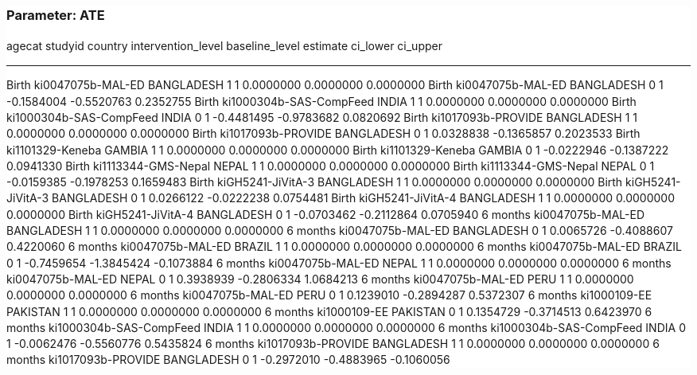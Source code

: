 

### Parameter: ATE


agecat      studyid                   country      intervention_level   baseline_level      estimate     ci_lower     ci_upper
----------  ------------------------  -----------  -------------------  ---------------  -----------  -----------  -----------
Birth       ki0047075b-MAL-ED         BANGLADESH   1                    1                  0.0000000    0.0000000    0.0000000
Birth       ki0047075b-MAL-ED         BANGLADESH   0                    1                 -0.1584004   -0.5520763    0.2352755
Birth       ki1000304b-SAS-CompFeed   INDIA        1                    1                  0.0000000    0.0000000    0.0000000
Birth       ki1000304b-SAS-CompFeed   INDIA        0                    1                 -0.4481495   -0.9783682    0.0820692
Birth       ki1017093b-PROVIDE        BANGLADESH   1                    1                  0.0000000    0.0000000    0.0000000
Birth       ki1017093b-PROVIDE        BANGLADESH   0                    1                  0.0328838   -0.1365857    0.2023533
Birth       ki1101329-Keneba          GAMBIA       1                    1                  0.0000000    0.0000000    0.0000000
Birth       ki1101329-Keneba          GAMBIA       0                    1                 -0.0222946   -0.1387222    0.0941330
Birth       ki1113344-GMS-Nepal       NEPAL        1                    1                  0.0000000    0.0000000    0.0000000
Birth       ki1113344-GMS-Nepal       NEPAL        0                    1                 -0.0159385   -0.1978253    0.1659483
Birth       kiGH5241-JiVitA-3         BANGLADESH   1                    1                  0.0000000    0.0000000    0.0000000
Birth       kiGH5241-JiVitA-3         BANGLADESH   0                    1                  0.0266122   -0.0222238    0.0754481
Birth       kiGH5241-JiVitA-4         BANGLADESH   1                    1                  0.0000000    0.0000000    0.0000000
Birth       kiGH5241-JiVitA-4         BANGLADESH   0                    1                 -0.0703462   -0.2112864    0.0705940
6 months    ki0047075b-MAL-ED         BANGLADESH   1                    1                  0.0000000    0.0000000    0.0000000
6 months    ki0047075b-MAL-ED         BANGLADESH   0                    1                  0.0065726   -0.4088607    0.4220060
6 months    ki0047075b-MAL-ED         BRAZIL       1                    1                  0.0000000    0.0000000    0.0000000
6 months    ki0047075b-MAL-ED         BRAZIL       0                    1                 -0.7459654   -1.3845424   -0.1073884
6 months    ki0047075b-MAL-ED         NEPAL        1                    1                  0.0000000    0.0000000    0.0000000
6 months    ki0047075b-MAL-ED         NEPAL        0                    1                  0.3938939   -0.2806334    1.0684213
6 months    ki0047075b-MAL-ED         PERU         1                    1                  0.0000000    0.0000000    0.0000000
6 months    ki0047075b-MAL-ED         PERU         0                    1                  0.1239010   -0.2894287    0.5372307
6 months    ki1000109-EE              PAKISTAN     1                    1                  0.0000000    0.0000000    0.0000000
6 months    ki1000109-EE              PAKISTAN     0                    1                  0.1354729   -0.3714513    0.6423970
6 months    ki1000304b-SAS-CompFeed   INDIA        1                    1                  0.0000000    0.0000000    0.0000000
6 months    ki1000304b-SAS-CompFeed   INDIA        0                    1                 -0.0062476   -0.5560776    0.5435824
6 months    ki1017093b-PROVIDE        BANGLADESH   1                    1                  0.0000000    0.0000000    0.0000000
6 months    ki1017093b-PROVIDE        BANGLADESH   0                    1                 -0.2972010   -0.4883965   -0.1060056